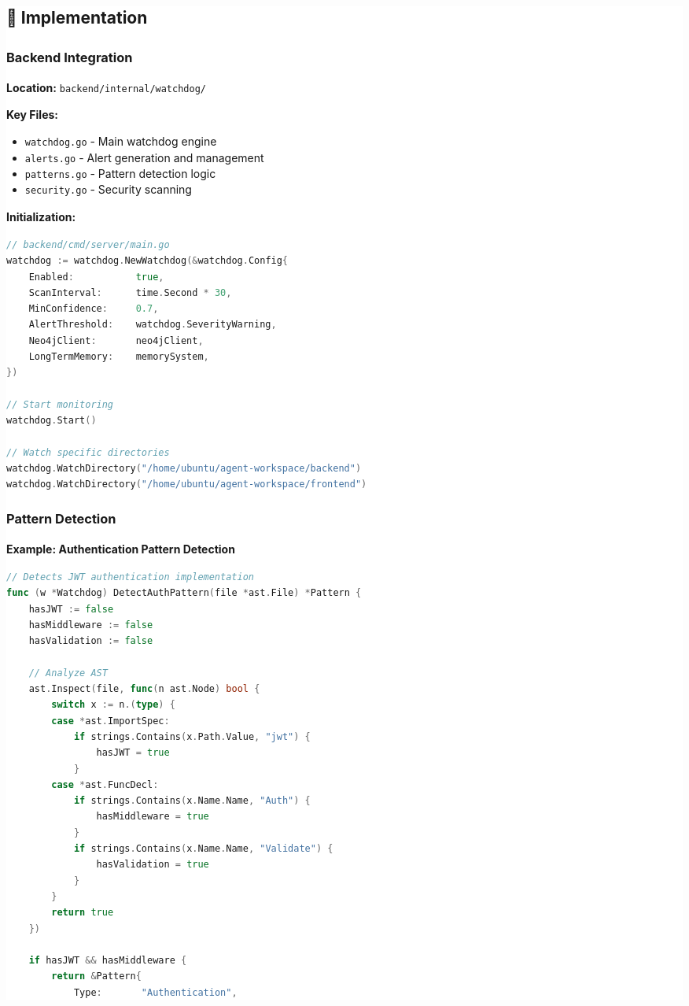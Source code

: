 
## 🔧 Implementation

### Backend Integration

**Location:** `backend/internal/watchdog/`

**Key Files:**
- `watchdog.go` - Main watchdog engine
- `alerts.go` - Alert generation and management
- `patterns.go` - Pattern detection logic
- `security.go` - Security scanning

**Initialization:**

```go
// backend/cmd/server/main.go
watchdog := watchdog.NewWatchdog(&watchdog.Config{
    Enabled:           true,
    ScanInterval:      time.Second * 30,
    MinConfidence:     0.7,
    AlertThreshold:    watchdog.SeverityWarning,
    Neo4jClient:       neo4jClient,
    LongTermMemory:    memorySystem,
})

// Start monitoring
watchdog.Start()

// Watch specific directories
watchdog.WatchDirectory("/home/ubuntu/agent-workspace/backend")
watchdog.WatchDirectory("/home/ubuntu/agent-workspace/frontend")
```

### Pattern Detection

**Example: Authentication Pattern Detection**

```go
// Detects JWT authentication implementation
func (w *Watchdog) DetectAuthPattern(file *ast.File) *Pattern {
    hasJWT := false
    hasMiddleware := false
    hasValidation := false
    
    // Analyze AST
    ast.Inspect(file, func(n ast.Node) bool {
        switch x := n.(type) {
        case *ast.ImportSpec:
            if strings.Contains(x.Path.Value, "jwt") {
                hasJWT = true
            }
        case *ast.FuncDecl:
            if strings.Contains(x.Name.Name, "Auth") {
                hasMiddleware = true
            }
            if strings.Contains(x.Name.Name, "Validate") {
                hasValidation = true
            }
        }
        return true
    })
    
    if hasJWT && hasMiddleware {
        return &Pattern{
            Type:       "Authentication",
```